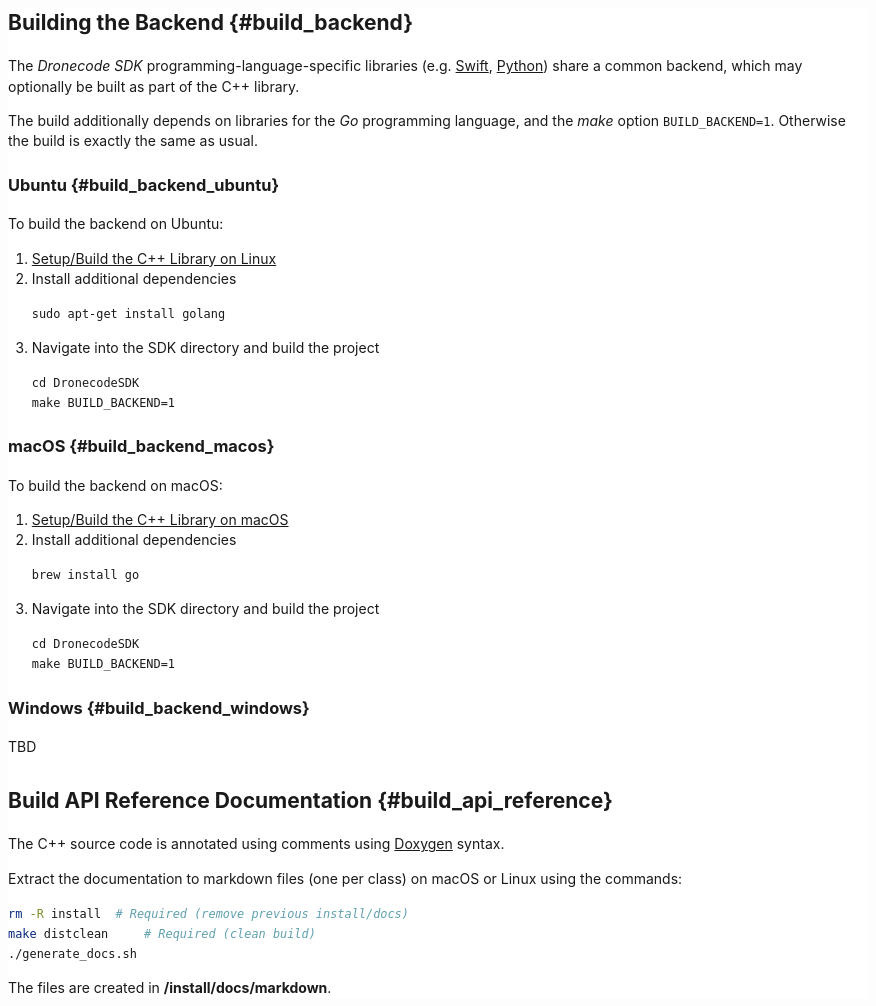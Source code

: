 ## Building the Backend {#build_backend}

The *Dronecode SDK* programming-language-specific libraries (e.g. [Swift](http://dronecode-sdk-swift.s3.eu-central-1.amazonaws.com/docs/master/index.html), [Python](https://github.com/Dronecode/DronecodeSDK-Python#dronecodesdk-python)) share a common backend, which may optionally be built as part of the C++ library.

The build additionally depends on libraries for the *Go* programming language, and the *make* option `BUILD_BACKEND=1`.
Otherwise the build is exactly the same as usual.

### Ubuntu {#build_backend_ubuntu}

To build the backend on Ubuntu:
1. [Setup/Build the C++ Library on Linux](#build_cpp_linux)
1. Install additional dependencies  
   ```
   sudo apt-get install golang
   ```
1. Navigate into the SDK directory and build the project
   ```
   cd DronecodeSDK
   make BUILD_BACKEND=1
   ```


### macOS {#build_backend_macos}

To build the backend on macOS:
1. [Setup/Build the C++ Library on macOS](#build_cpp_mac_os)
1. Install additional dependencies  
   ```
   brew install go
   ```
1. Navigate into the SDK directory and build the project
   ```
   cd DronecodeSDK
   make BUILD_BACKEND=1
   ```

### Windows {#build_backend_windows}

TBD


## Build API Reference Documentation {#build_api_reference}

The C++ source code is annotated using comments using [Doxygen](http://doxygen.nl/manual/index.html) syntax. 

Extract the documentation to markdown files (one per class) on macOS or Linux using the commands:
```bash
rm -R install  # Required (remove previous install/docs)
make distclean     # Required (clean build)
./generate_docs.sh
```
The files are created in **/install/docs/markdown**.
